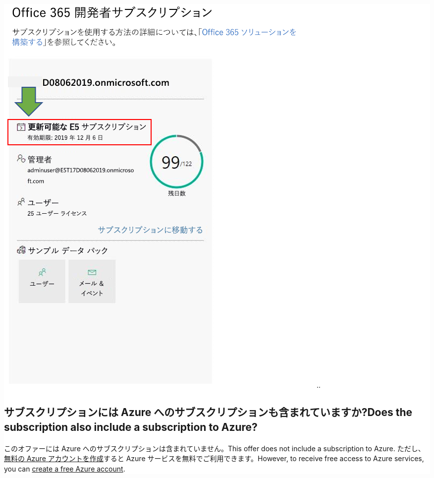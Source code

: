 ![E5 を強調表示したサブスクリプション タイルのスクリーンショット](images/subscription-tile-e5.png)<span data-ttu-id="5b07e-201">.</span><span class="sxs-lookup"><span data-stu-id="5b07e-201">.</span></span>

## <a name="does-the-subscription-also-include-a-subscription-to-azure"></a><span data-ttu-id="5b07e-202">サブスクリプションには Azure へのサブスクリプションも含まれていますか?</span><span class="sxs-lookup"><span data-stu-id="5b07e-202">Does the subscription also include a subscription to Azure?</span></span>

<span data-ttu-id="5b07e-203">このオファーには Azure へのサブスクリプションは含まれていません。</span><span class="sxs-lookup"><span data-stu-id="5b07e-203">This offer does not include a subscription to Azure.</span></span> <span data-ttu-id="5b07e-204">ただし、[無料の Azure アカウントを作成](https://azure.microsoft.com/free/)すると Azure サービスを無料でご利用できます。</span><span class="sxs-lookup"><span data-stu-id="5b07e-204">However, to receive free access to Azure services, you can [create a free Azure account](https://azure.microsoft.com/free/).</span></span> 
